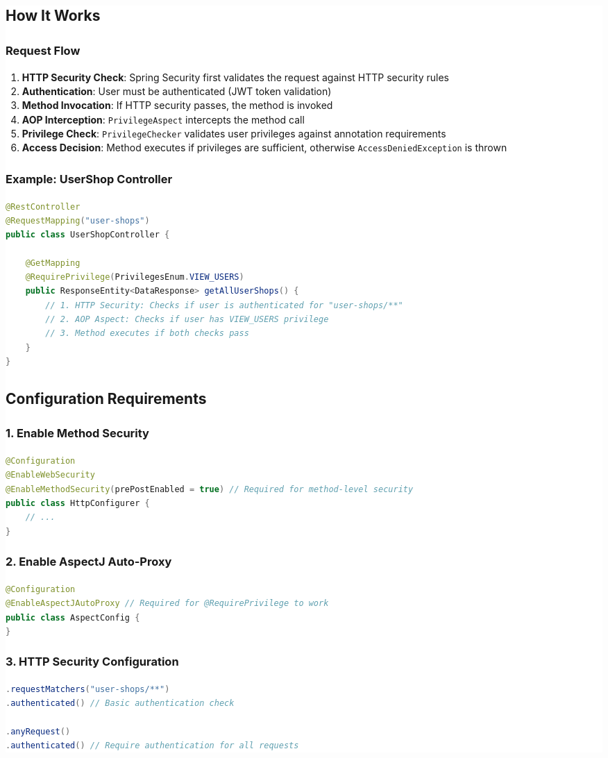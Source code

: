 ## How It Works

### Request Flow

1. **HTTP Security Check**: Spring Security first validates the request against HTTP security rules
2. **Authentication**: User must be authenticated (JWT token validation)
3. **Method Invocation**: If HTTP security passes, the method is invoked
4. **AOP Interception**: `PrivilegeAspect` intercepts the method call
5. **Privilege Check**: `PrivilegeChecker` validates user privileges against annotation requirements
6. **Access Decision**: Method executes if privileges are sufficient, otherwise `AccessDeniedException` is thrown

### Example: UserShop Controller

```java
@RestController
@RequestMapping("user-shops")
public class UserShopController {
    
    @GetMapping
    @RequirePrivilege(PrivilegesEnum.VIEW_USERS)
    public ResponseEntity<DataResponse> getAllUserShops() {
        // 1. HTTP Security: Checks if user is authenticated for "user-shops/**"
        // 2. AOP Aspect: Checks if user has VIEW_USERS privilege
        // 3. Method executes if both checks pass
    }
}
```

## Configuration Requirements

### 1. Enable Method Security
```java
@Configuration
@EnableWebSecurity
@EnableMethodSecurity(prePostEnabled = true) // Required for method-level security
public class HttpConfigurer {
    // ...
}
```

### 2. Enable AspectJ Auto-Proxy
```java
@Configuration
@EnableAspectJAutoProxy // Required for @RequirePrivilege to work
public class AspectConfig {
}
```

### 3. HTTP Security Configuration
```java
.requestMatchers("user-shops/**")
.authenticated() // Basic authentication check

.anyRequest()
.authenticated() // Require authentication for all requests
```
